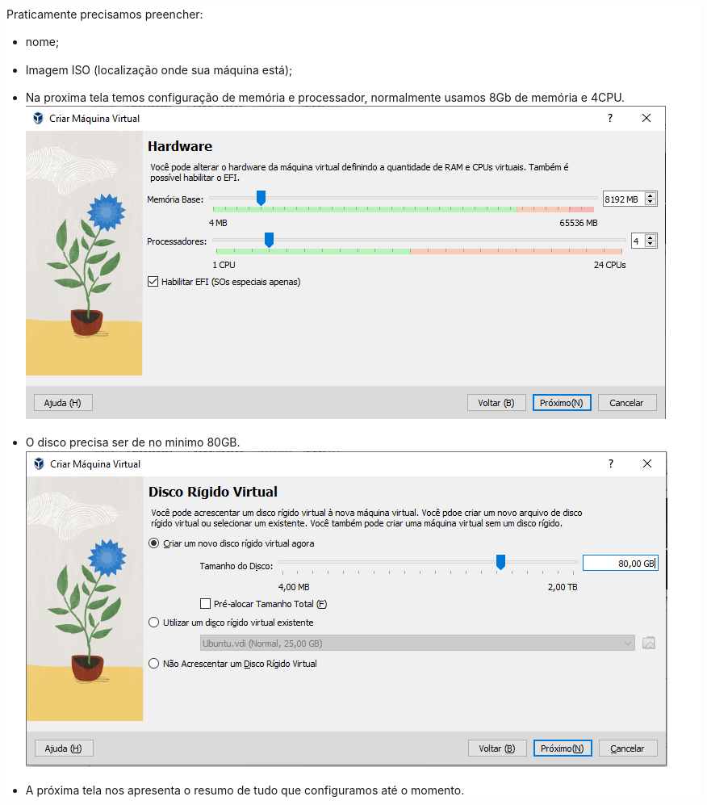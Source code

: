 Praticamente precisamos preencher:
  - nome;
  - Imagem ISO (localização onde sua máquina está);

- Na proxima tela temos configuração de memória e processador, normalmente usamos 8Gb de memória e 4CPU.
![virtual-box-mac-memo-proce.png](imgs%2Fvirtual-box-mac-memo-proce.png)

- O disco precisa ser de no minimo 80GB.
![virtual-box-mac-hd.png](imgs%2Fvirtual-box-mac-hd.png)

- A próxima tela nos apresenta o resumo de tudo que configuramos até o momento.